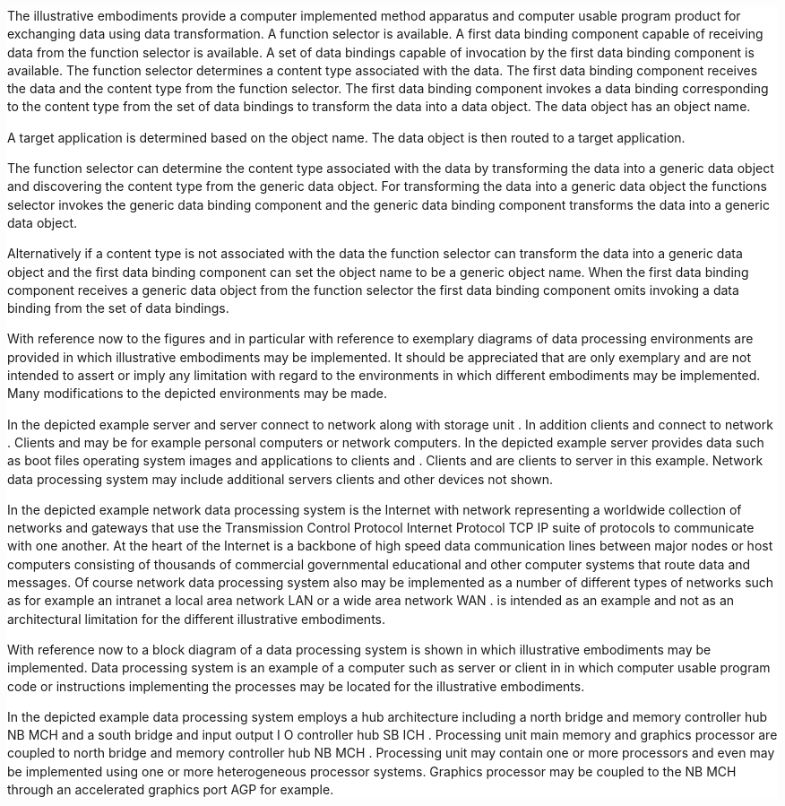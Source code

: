 The illustrative embodiments provide a computer implemented method apparatus and computer usable program product for exchanging data using data transformation. A function selector is available. A first data binding component capable of receiving data from the function selector is available. A set of data bindings capable of invocation by the first data binding component is available. The function selector determines a content type associated with the data. The first data binding component receives the data and the content type from the function selector. The first data binding component invokes a data binding corresponding to the content type from the set of data bindings to transform the data into a data object. The data object has an object name.

A target application is determined based on the object name. The data object is then routed to a target application.

The function selector can determine the content type associated with the data by transforming the data into a generic data object and discovering the content type from the generic data object. For transforming the data into a generic data object the functions selector invokes the generic data binding component and the generic data binding component transforms the data into a generic data object.

Alternatively if a content type is not associated with the data the function selector can transform the data into a generic data object and the first data binding component can set the object name to be a generic object name. When the first data binding component receives a generic data object from the function selector the first data binding component omits invoking a data binding from the set of data bindings.

With reference now to the figures and in particular with reference to exemplary diagrams of data processing environments are provided in which illustrative embodiments may be implemented. It should be appreciated that are only exemplary and are not intended to assert or imply any limitation with regard to the environments in which different embodiments may be implemented. Many modifications to the depicted environments may be made.

In the depicted example server and server connect to network along with storage unit . In addition clients and connect to network . Clients and may be for example personal computers or network computers. In the depicted example server provides data such as boot files operating system images and applications to clients and . Clients and are clients to server in this example. Network data processing system may include additional servers clients and other devices not shown.

In the depicted example network data processing system is the Internet with network representing a worldwide collection of networks and gateways that use the Transmission Control Protocol Internet Protocol TCP IP suite of protocols to communicate with one another. At the heart of the Internet is a backbone of high speed data communication lines between major nodes or host computers consisting of thousands of commercial governmental educational and other computer systems that route data and messages. Of course network data processing system also may be implemented as a number of different types of networks such as for example an intranet a local area network LAN or a wide area network WAN . is intended as an example and not as an architectural limitation for the different illustrative embodiments.

With reference now to a block diagram of a data processing system is shown in which illustrative embodiments may be implemented. Data processing system is an example of a computer such as server or client in in which computer usable program code or instructions implementing the processes may be located for the illustrative embodiments.

In the depicted example data processing system employs a hub architecture including a north bridge and memory controller hub NB MCH and a south bridge and input output I O controller hub SB ICH . Processing unit main memory and graphics processor are coupled to north bridge and memory controller hub NB MCH . Processing unit may contain one or more processors and even may be implemented using one or more heterogeneous processor systems. Graphics processor may be coupled to the NB MCH through an accelerated graphics port AGP for example.
